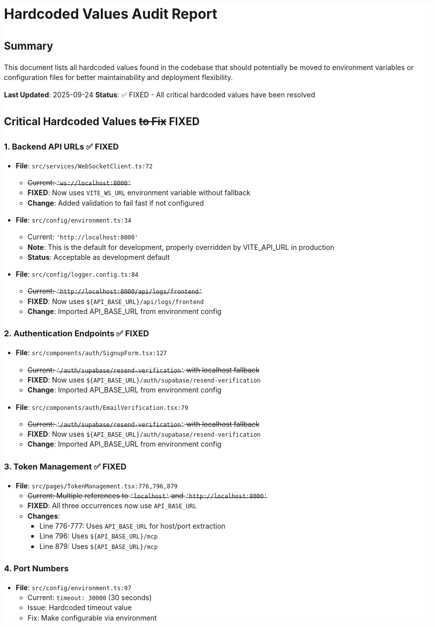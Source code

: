 # Hardcoded Values Audit Report

## Summary
This document lists all hardcoded values found in the codebase that should potentially be moved to environment variables or configuration files for better maintainability and deployment flexibility.

**Last Updated**: 2025-09-24
**Status**: ✅ FIXED - All critical hardcoded values have been resolved

## Critical Hardcoded Values ~~to Fix~~ FIXED

### 1. Backend API URLs ✅ FIXED
- **File**: `src/services/WebSocketClient.ts:72`
  - ~~Current: `'ws://localhost:8000'`~~
  - **FIXED**: Now uses `VITE_WS_URL` environment variable without fallback
  - **Change**: Added validation to fail fast if not configured

- **File**: `src/config/environment.ts:34`
  - Current: `'http://localhost:8000'`
  - **Note**: This is the default for development, properly overridden by VITE_API_URL in production
  - **Status**: Acceptable as development default

- **File**: `src/config/logger.config.ts:84`
  - ~~Current: `'http://localhost:8000/api/logs/frontend'`~~
  - **FIXED**: Now uses `${API_BASE_URL}/api/logs/frontend`
  - **Change**: Imported API_BASE_URL from environment config

### 2. Authentication Endpoints ✅ FIXED
- **File**: `src/components/auth/SignupForm.tsx:127`
  - ~~Current: `'/auth/supabase/resend-verification'` with localhost fallback~~
  - **FIXED**: Now uses `${API_BASE_URL}/auth/supabase/resend-verification`
  - **Change**: Imported API_BASE_URL from environment config

- **File**: `src/components/auth/EmailVerification.tsx:79`
  - ~~Current: `'/auth/supabase/resend-verification'` with localhost fallback~~
  - **FIXED**: Now uses `${API_BASE_URL}/auth/supabase/resend-verification`
  - **Change**: Imported API_BASE_URL from environment config

### 3. Token Management ✅ FIXED
- **File**: `src/pages/TokenManagement.tsx:776,796,879`
  - ~~Current: Multiple references to `'localhost'` and `'http://localhost:8000'`~~
  - **FIXED**: All three occurrences now use `API_BASE_URL`
  - **Changes**:
    - Line 776-777: Uses `API_BASE_URL` for host/port extraction
    - Line 796: Uses `${API_BASE_URL}/mcp`
    - Line 879: Uses `${API_BASE_URL}/mcp`

### 4. Port Numbers
- **File**: `src/config/environment.ts:97`
  - Current: `timeout: 30000` (30 seconds)
  - Issue: Hardcoded timeout value
  - Fix: Make configurable via environment

